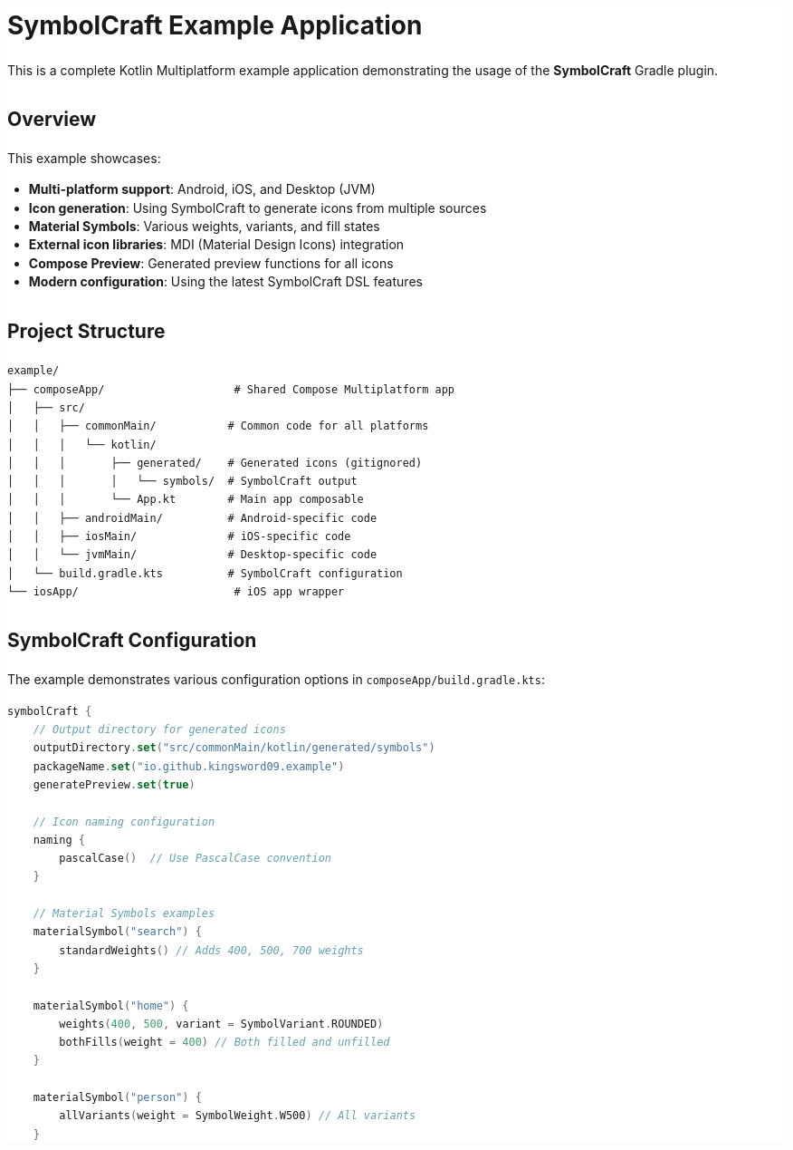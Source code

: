 # SymbolCraft Example Application

This is a complete Kotlin Multiplatform example application demonstrating the usage of the **SymbolCraft** Gradle plugin.

## Overview

This example showcases:
- **Multi-platform support**: Android, iOS, and Desktop (JVM)
- **Icon generation**: Using SymbolCraft to generate icons from multiple sources
- **Material Symbols**: Various weights, variants, and fill states
- **External icon libraries**: MDI (Material Design Icons) integration
- **Compose Preview**: Generated preview functions for all icons
- **Modern configuration**: Using the latest SymbolCraft DSL features

## Project Structure

```
example/
├── composeApp/                    # Shared Compose Multiplatform app
│   ├── src/
│   │   ├── commonMain/           # Common code for all platforms
│   │   │   └── kotlin/
│   │   │       ├── generated/    # Generated icons (gitignored)
│   │   │       │   └── symbols/  # SymbolCraft output
│   │   │       └── App.kt        # Main app composable
│   │   ├── androidMain/          # Android-specific code
│   │   ├── iosMain/              # iOS-specific code
│   │   └── jvmMain/              # Desktop-specific code
│   └── build.gradle.kts          # SymbolCraft configuration
└── iosApp/                        # iOS app wrapper
```

## SymbolCraft Configuration

The example demonstrates various configuration options in `composeApp/build.gradle.kts`:

```kotlin
symbolCraft {
    // Output directory for generated icons
    outputDirectory.set("src/commonMain/kotlin/generated/symbols")
    packageName.set("io.github.kingsword09.example")
    generatePreview.set(true)

    // Icon naming configuration
    naming {
        pascalCase()  // Use PascalCase convention
    }

    // Material Symbols examples
    materialSymbol("search") {
        standardWeights() // Adds 400, 500, 700 weights
    }

    materialSymbol("home") {
        weights(400, 500, variant = SymbolVariant.ROUNDED)
        bothFills(weight = 400) // Both filled and unfilled
    }

    materialSymbol("person") {
        allVariants(weight = SymbolWeight.W500) // All variants
    }

```